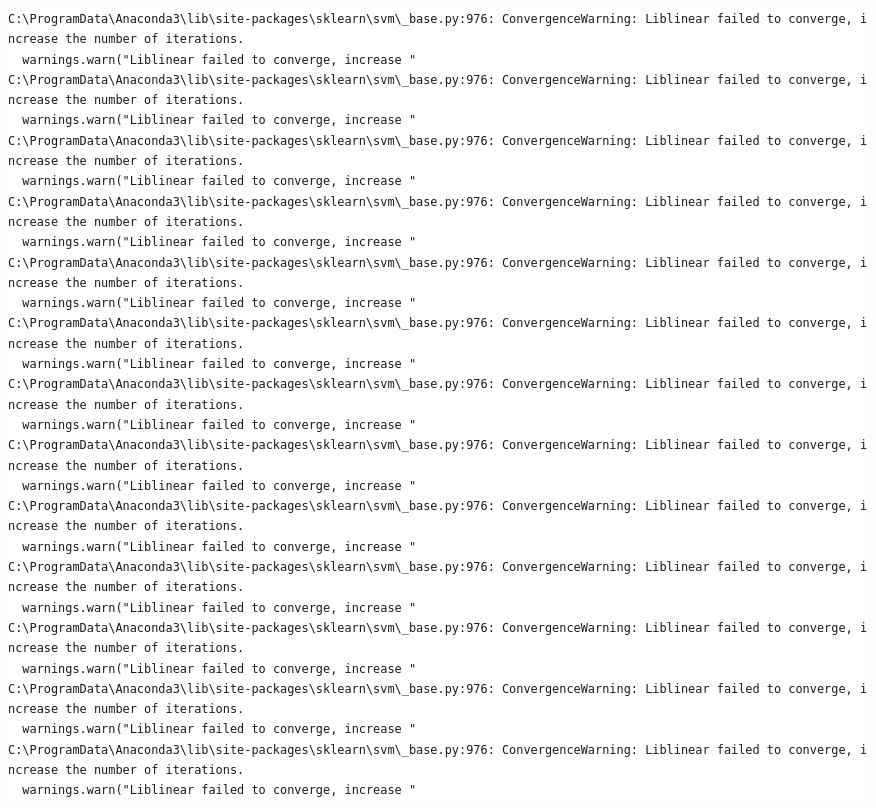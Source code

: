     C:\ProgramData\Anaconda3\lib\site-packages\sklearn\svm\_base.py:976: ConvergenceWarning: Liblinear failed to converge, increase the number of iterations.
      warnings.warn("Liblinear failed to converge, increase "
    C:\ProgramData\Anaconda3\lib\site-packages\sklearn\svm\_base.py:976: ConvergenceWarning: Liblinear failed to converge, increase the number of iterations.
      warnings.warn("Liblinear failed to converge, increase "
    C:\ProgramData\Anaconda3\lib\site-packages\sklearn\svm\_base.py:976: ConvergenceWarning: Liblinear failed to converge, increase the number of iterations.
      warnings.warn("Liblinear failed to converge, increase "
    C:\ProgramData\Anaconda3\lib\site-packages\sklearn\svm\_base.py:976: ConvergenceWarning: Liblinear failed to converge, increase the number of iterations.
      warnings.warn("Liblinear failed to converge, increase "
    C:\ProgramData\Anaconda3\lib\site-packages\sklearn\svm\_base.py:976: ConvergenceWarning: Liblinear failed to converge, increase the number of iterations.
      warnings.warn("Liblinear failed to converge, increase "
    C:\ProgramData\Anaconda3\lib\site-packages\sklearn\svm\_base.py:976: ConvergenceWarning: Liblinear failed to converge, increase the number of iterations.
      warnings.warn("Liblinear failed to converge, increase "
    C:\ProgramData\Anaconda3\lib\site-packages\sklearn\svm\_base.py:976: ConvergenceWarning: Liblinear failed to converge, increase the number of iterations.
      warnings.warn("Liblinear failed to converge, increase "
    C:\ProgramData\Anaconda3\lib\site-packages\sklearn\svm\_base.py:976: ConvergenceWarning: Liblinear failed to converge, increase the number of iterations.
      warnings.warn("Liblinear failed to converge, increase "
    C:\ProgramData\Anaconda3\lib\site-packages\sklearn\svm\_base.py:976: ConvergenceWarning: Liblinear failed to converge, increase the number of iterations.
      warnings.warn("Liblinear failed to converge, increase "
    C:\ProgramData\Anaconda3\lib\site-packages\sklearn\svm\_base.py:976: ConvergenceWarning: Liblinear failed to converge, increase the number of iterations.
      warnings.warn("Liblinear failed to converge, increase "
    C:\ProgramData\Anaconda3\lib\site-packages\sklearn\svm\_base.py:976: ConvergenceWarning: Liblinear failed to converge, increase the number of iterations.
      warnings.warn("Liblinear failed to converge, increase "
    C:\ProgramData\Anaconda3\lib\site-packages\sklearn\svm\_base.py:976: ConvergenceWarning: Liblinear failed to converge, increase the number of iterations.
      warnings.warn("Liblinear failed to converge, increase "
    C:\ProgramData\Anaconda3\lib\site-packages\sklearn\svm\_base.py:976: ConvergenceWarning: Liblinear failed to converge, increase the number of iterations.
      warnings.warn("Liblinear failed to converge, increase "
